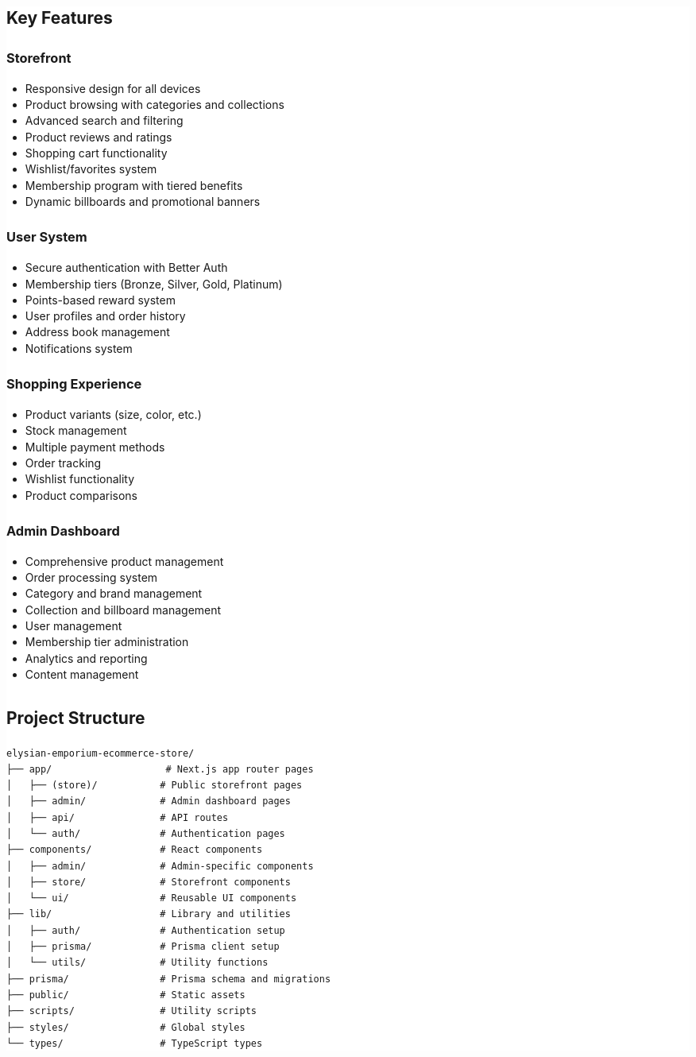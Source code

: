 ## Key Features

### Storefront
- Responsive design for all devices
- Product browsing with categories and collections
- Advanced search and filtering
- Product reviews and ratings
- Shopping cart functionality
- Wishlist/favorites system
- Membership program with tiered benefits
- Dynamic billboards and promotional banners

### User System
- Secure authentication with Better Auth
- Membership tiers (Bronze, Silver, Gold, Platinum)
- Points-based reward system
- User profiles and order history
- Address book management
- Notifications system

### Shopping Experience
- Product variants (size, color, etc.)
- Stock management
- Multiple payment methods
- Order tracking
- Wishlist functionality
- Product comparisons

### Admin Dashboard
- Comprehensive product management
- Order processing system
- Category and brand management
- Collection and billboard management
- User management
- Membership tier administration
- Analytics and reporting
- Content management

## Project Structure

```
elysian-emporium-ecommerce-store/
├── app/                    # Next.js app router pages
│   ├── (store)/           # Public storefront pages
│   ├── admin/             # Admin dashboard pages
│   ├── api/               # API routes
│   └── auth/              # Authentication pages
├── components/            # React components
│   ├── admin/             # Admin-specific components
│   ├── store/             # Storefront components
│   └── ui/                # Reusable UI components
├── lib/                   # Library and utilities
│   ├── auth/              # Authentication setup
│   ├── prisma/            # Prisma client setup
│   └── utils/             # Utility functions
├── prisma/                # Prisma schema and migrations
├── public/                # Static assets
├── scripts/               # Utility scripts
├── styles/                # Global styles
└── types/                 # TypeScript types
```
